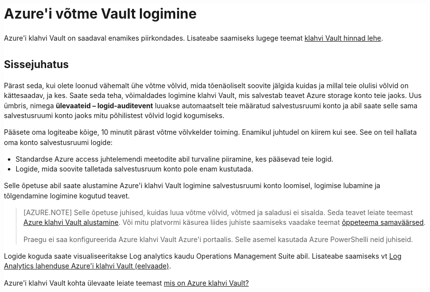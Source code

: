 <properties
    pageTitle="Azure'i võtme Vault logimine | Microsoft Azure'i"
    description="Selles õpetuses saate abil alustamine Azure'i klahvi Vault logimine."
    services="key-vault"
    documentationCenter=""
    authors="cabailey"
    manager="mbaldwin"
    tags="azure-resource-manager"/>

<tags
    ms.service="key-vault"
    ms.workload="identity"
    ms.tgt_pltfrm="na"
    ms.devlang="na"
    ms.topic="hero-article"
    ms.date="08/31/2016"
    ms.author="cabailey"/>

# <a name="azure-key-vault-logging"></a>Azure'i võtme Vault logimine #
Azure'i klahvi Vault on saadaval enamikes piirkondades. Lisateabe saamiseks lugege teemat [klahvi Vault hinnad lehe](https://azure.microsoft.com/pricing/details/key-vault/).

## <a name="introduction"></a>Sissejuhatus  
Pärast seda, kui olete loonud vähemalt ühe võtme võlvid, mida tõenäoliselt soovite jälgida kuidas ja millal teie olulisi võlvid on kättesaadav, ja kes. Saate seda teha, võimaldades logimine klahvi Vault, mis salvestab teavet Azure storage konto teie jaoks. Uus ümbris, nimega **ülevaateid – logid-auditevent** luuakse automaatselt teie määratud salvestusruumi konto ja abil saate selle sama salvestusruumi konto jaoks mitu põhilistest võlvid logid kogumiseks.

Pääsete oma logiteabe kõige, 10 minutit pärast võtme võlvkelder toiming. Enamikul juhtudel on kiirem kui see.  See on teil hallata oma konto salvestusruumi logide:

- Standardse Azure access juhtelemendi meetodite abil turvaline piiramine, kes pääsevad teie logid.
- Logide, mida soovite talletada salvestusruum konto pole enam kustutada.

Selle õpetuse abil saate alustamine Azure'i klahvi Vault logimine salvestusruumi konto loomisel, logimise lubamine ja tõlgendamine logimine kogutud teavet.  


>[AZURE.NOTE]  Selle õpetuse juhised, kuidas luua võtme võlvid, võtmed ja saladusi ei sisalda. Seda teavet leiate teemast [Azure klahvi Vault alustamine](key-vault-get-started.md). Või mitu platvormi käsurea liides juhiste saamiseks vaadake teemat [õppeteema samaväärsed](key-vault-manage-with-cli.md).
>
>Praegu ei saa konfigureerida Azure klahvi Vault Azure'i portaalis. Selle asemel kasutada Azure PowerShelli neid juhiseid.

Logide koguda saate visualiseeritakse Log analytics kaudu Operations Management Suite abil. Lisateabe saamiseks vt [Log Analytics lahenduse Azure'i klahvi Vault (eelvaade)](../log-analytics/log-analytics-azure-key-vault.md).

Azure'i klahvi Vault kohta ülevaate leiate teemast [mis on Azure klahvi Vault?](key-vault-whatis.md)
